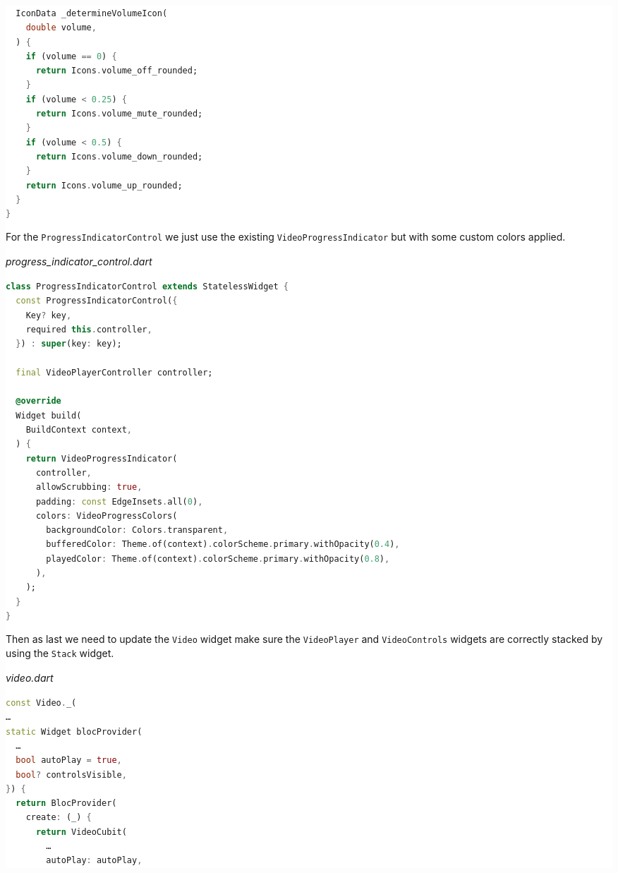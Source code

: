 ```dart
  IconData _determineVolumeIcon(
    double volume,
  ) {
    if (volume == 0) {
      return Icons.volume_off_rounded;
    }
    if (volume < 0.25) {
      return Icons.volume_mute_rounded;
    }
    if (volume < 0.5) {
      return Icons.volume_down_rounded;
    }
    return Icons.volume_up_rounded;
  }
}
```

For the `ProgressIndicatorControl` we just use the existing `VideoProgressIndicator` but with some custom colors applied.

*progress_indicator_control.dart*
```dart
class ProgressIndicatorControl extends StatelessWidget {
  const ProgressIndicatorControl({
    Key? key,
    required this.controller,
  }) : super(key: key);

  final VideoPlayerController controller;

  @override
  Widget build(
    BuildContext context,
  ) {
    return VideoProgressIndicator(
      controller,
      allowScrubbing: true,
      padding: const EdgeInsets.all(0),
      colors: VideoProgressColors(
        backgroundColor: Colors.transparent,
        bufferedColor: Theme.of(context).colorScheme.primary.withOpacity(0.4),
        playedColor: Theme.of(context).colorScheme.primary.withOpacity(0.8),
      ),
    );
  }
}
```

Then as last we need to update the `Video` widget make sure the `VideoPlayer` and `VideoControls` widgets are correctly stacked by using the `Stack` widget.

*video.dart*
```dart
const Video._(
…
static Widget blocProvider(
  …
  bool autoPlay = true,
  bool? controlsVisible,
}) {
  return BlocProvider(
    create: (_) {
      return VideoCubit(
        …
        autoPlay: autoPlay,
```
